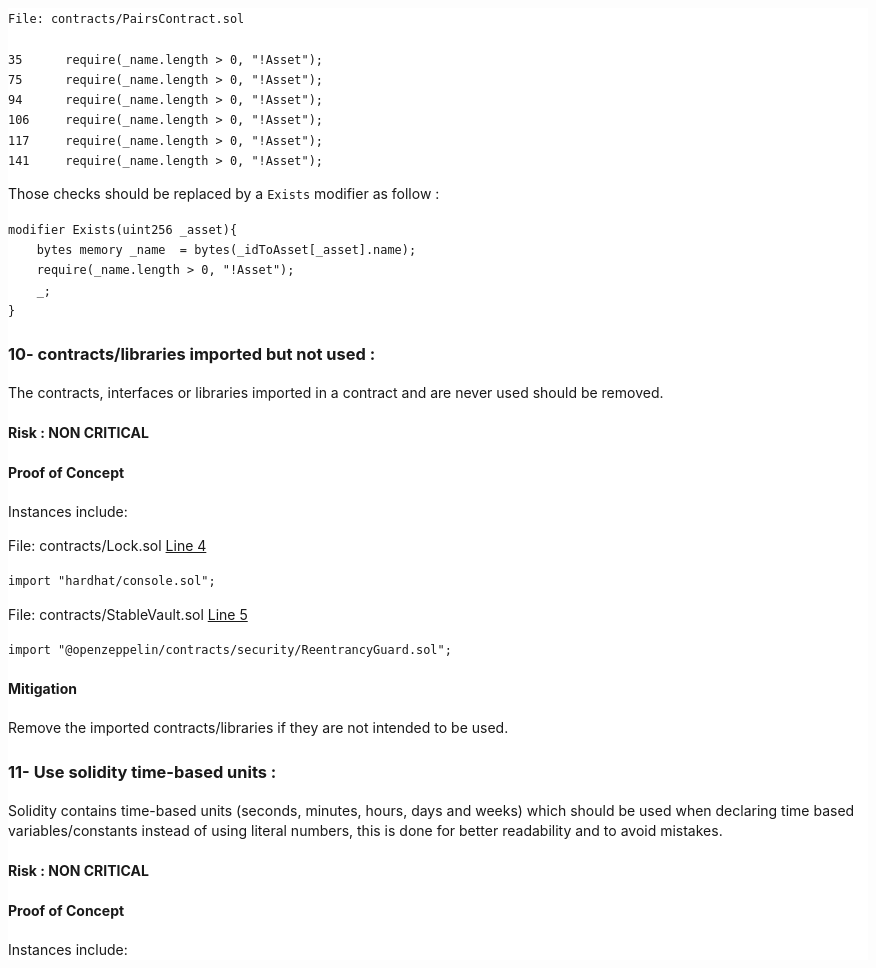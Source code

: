 ```
File: contracts/PairsContract.sol

35      require(_name.length > 0, "!Asset");
75      require(_name.length > 0, "!Asset");
94      require(_name.length > 0, "!Asset");
106     require(_name.length > 0, "!Asset");
117     require(_name.length > 0, "!Asset");
141     require(_name.length > 0, "!Asset");
```

Those checks should be replaced by a `Exists` modifier as follow :

```
modifier Exists(uint256 _asset){
    bytes memory _name  = bytes(_idToAsset[_asset].name);
    require(_name.length > 0, "!Asset");
    _;
}
```

### 10- contracts/libraries imported but not used :

The contracts, interfaces or libraries imported in a contract and are never used should be removed.

#### Risk : NON CRITICAL

#### Proof of Concept
Instances include:

File: contracts/Lock.sol [Line 4](https://github.com/code-423n4/2022-12-tigris/blob/main/contracts/Lock.sol#L4)

```
import "hardhat/console.sol";
```

File: contracts/StableVault.sol [Line 5](https://github.com/code-423n4/2022-12-tigris/blob/main/contracts/StableVault.sol#L5)

```
import "@openzeppelin/contracts/security/ReentrancyGuard.sol";
```

#### Mitigation
Remove the imported contracts/libraries if they are not intended to be used.

### 11- Use solidity time-based units :

Solidity contains time-based units (seconds, minutes, hours, days and weeks) which should be used when declaring time based variables/constants instead of using literal numbers, this is done for better readability and to avoid mistakes.

#### Risk : NON CRITICAL

#### Proof of Concept
Instances include:
